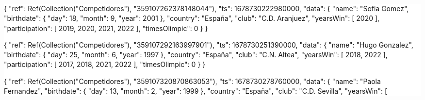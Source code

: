 {
  "ref": Ref(Collection("Competidores"), "359107262378148044"),
  "ts": 1678730222980000,
  "data": {
    "name": "Sofia Gomez",
    "birthdate": {
      "day": 18,
      "month": 9,
      "year": 2001
    },
    "country": "España",
    "club": "C.D. Aranjuez",
    "yearsWin": [
      2020
    ],
    "participation": [
      2019,
      2020,
      2021,
      2022
    ],
    "timesOlimpic": 0
  }
}

{
  "ref": Ref(Collection("Competidores"), "359107292163997901"),
  "ts": 1678730251390000,
  "data": {
    "name": "Hugo Gonzalez",
    "birthdate": {
      "day": 25,
      "month": 6,
      "year": 1997
    },
    "country": "España",
    "club": "C.N. Altea",
    "yearsWin": [
      2018,
      2022
    ],
    "participation": [
      2017,
      2018,
      2021,
      2022
    ],
    "timesOlimpic": 0
  }
}

{
  "ref": Ref(Collection("Competidores"), "359107320870863053"),
  "ts": 1678730278760000,
  "data": {
    "name": "Paola Fernandez",
    "birthdate": {
      "day": 13,
      "month": 2,
      "year": 1999
    },
    "country": "España",
    "club": "C.D. Sevilla",
    "yearsWin": [
